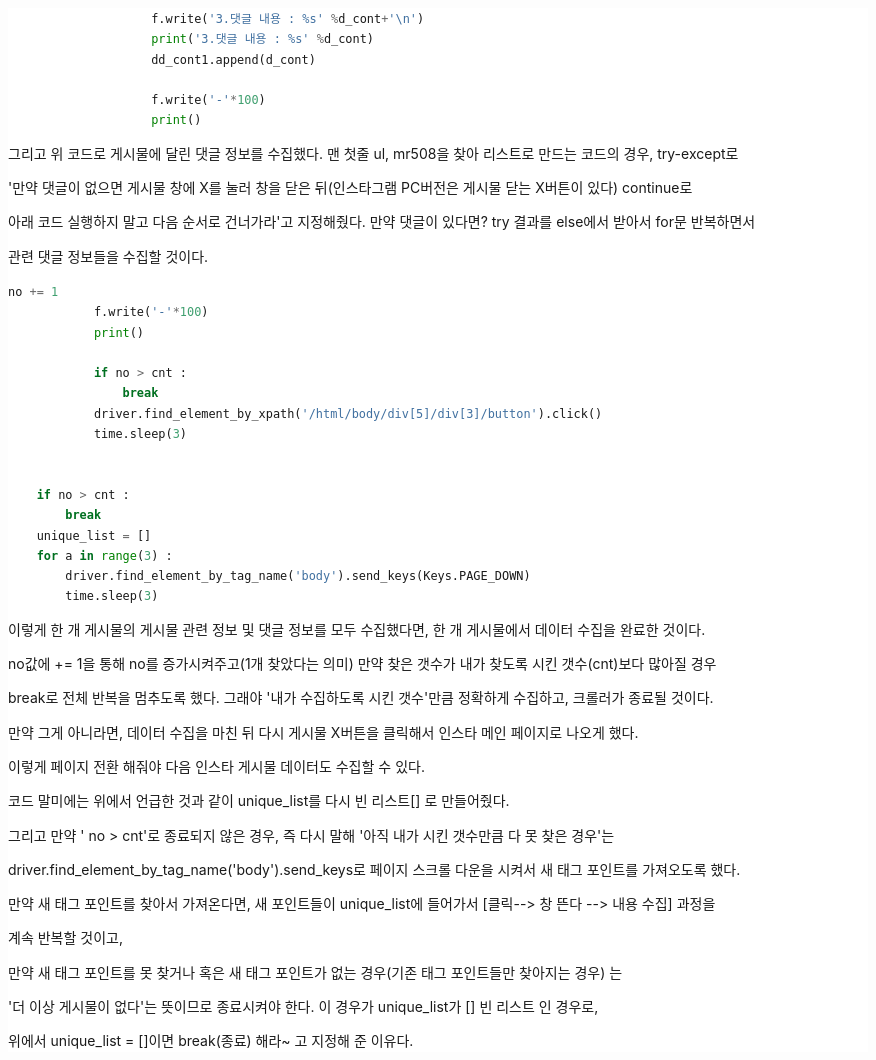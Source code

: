 ```python
                    f.write('3.댓글 내용 : %s' %d_cont+'\n')
                    print('3.댓글 내용 : %s' %d_cont)
                    dd_cont1.append(d_cont)
                    
                    f.write('-'*100)
                    print()
```
그리고 위 코드로 게시물에 달린 댓글 정보를 수집했다. 맨 첫줄 ul, mr508을 찾아 리스트로 만드는 코드의 경우, try-except로 

'만약 댓글이 없으면 게시물 창에 X를 눌러 창을 닫은 뒤(인스타그램 PC버전은 게시물 닫는 X버튼이 있다) continue로

아래 코드 실행하지 말고 다음 순서로 건너가라'고 지정해줬다. 만약 댓글이 있다면? try 결과를 else에서 받아서 for문 반복하면서 

관련 댓글 정보들을 수집할 것이다. 

```python
no += 1
            f.write('-'*100)
            print()
    
            if no > cnt : 
                break
            driver.find_element_by_xpath('/html/body/div[5]/div[3]/button').click()
            time.sleep(3)

    
    if no > cnt : 
        break
    unique_list = []
    for a in range(3) : 
        driver.find_element_by_tag_name('body').send_keys(Keys.PAGE_DOWN)
        time.sleep(3)
```

이렇게 한 개 게시물의 게시물 관련 정보 및 댓글 정보를 모두 수집했다면, 한 개 게시물에서 데이터 수집을 완료한 것이다. 

no값에 += 1을 통해 no를 증가시켜주고(1개 찾았다는 의미) 만약 찾은 갯수가 내가 찾도록 시킨 갯수(cnt)보다 많아질 경우

break로 전체 반복을 멈추도록 했다. 그래야 '내가 수집하도록 시킨 갯수'만큼 정확하게 수집하고, 크롤러가 종료될 것이다. 

만약 그게 아니라면, 데이터 수집을 마친 뒤 다시 게시물 X버튼을 클릭해서 인스타 메인 페이지로 나오게 했다. 

이렇게 페이지 전환 해줘야 다음 인스타 게시물 데이터도 수집할 수 있다. 

코드 말미에는 위에서 언급한 것과 같이 unique_list를 다시 빈 리스트[] 로 만들어줬다. 

그리고 만약 ' no > cnt'로 종료되지 않은 경우, 즉 다시 말해 '아직 내가 시킨 갯수만큼 다 못 찾은 경우'는 

driver.find_element_by_tag_name('body').send_keys로 페이지 스크롤 다운을 시켜서 새 태그 포인트를 가져오도록 했다.

만약 새 태그 포인트를 찾아서 가져온다면, 새 포인트들이 unique_list에 들어가서 [클릭--> 창 뜬다 --> 내용 수집] 과정을

계속 반복할 것이고, 

만약 새 태그 포인트를 못 찾거나 혹은 새 태그 포인트가 없는 경우(기존 태그 포인트들만 찾아지는 경우) 는 

'더 이상 게시물이 없다'는 뜻이므로 종료시켜야 한다. 이 경우가 unique_list가 [] 빈 리스트 인 경우로, 

위에서 unique_list = []이면 break(종료) 해라~ 고 지정해 준 이유다. 
